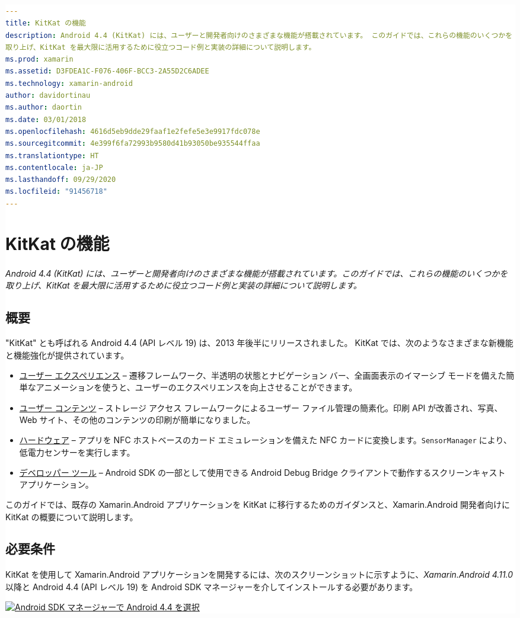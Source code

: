 ```yaml
---
title: KitKat の機能
description: Android 4.4 (KitKat) には、ユーザーと開発者向けのさまざまな機能が搭載されています。 このガイドでは、これらの機能のいくつかを取り上げ、KitKat を最大限に活用するために役立つコード例と実装の詳細について説明します。
ms.prod: xamarin
ms.assetid: D3FDEA1C-F076-406F-BCC3-2A55D2C6ADEE
ms.technology: xamarin-android
author: davidortinau
ms.author: daortin
ms.date: 03/01/2018
ms.openlocfilehash: 4616d5eb9dde29faaf1e2fefe5e3e9917fdc078e
ms.sourcegitcommit: 4e399f6fa72993b9580d41b93050be935544ffaa
ms.translationtype: HT
ms.contentlocale: ja-JP
ms.lasthandoff: 09/29/2020
ms.locfileid: "91456718"
---
```

# <a name="kitkat-features"></a>KitKat の機能

_Android 4.4 (KitKat) には、ユーザーと開発者向けのさまざまな機能が搭載されています。このガイドでは、これらの機能のいくつかを取り上げ、KitKat を最大限に活用するために役立つコード例と実装の詳細について説明します。_

## <a name="overview"></a>概要

"KitKat" とも呼ばれる Android 4.4 (API レベル 19) は、2013 年後半にリリースされました。 KitKat では、次のようなさまざまな新機能と機能強化が提供されています。

- [ユーザー エクスペリエンス](#user_experience) &ndash; 遷移フレームワーク、半透明の状態とナビゲーション バー、全画面表示のイマーシブ モードを備えた簡単なアニメーションを使うと、ユーザーのエクスペリエンスを向上させることができます。

- [ユーザー コンテンツ](#user_content) &ndash; ストレージ アクセス フレームワークによるユーザー ファイル管理の簡素化。印刷 API が改善され、写真、Web サイト、その他のコンテンツの印刷が簡単になりました。

- [ハードウェア](#hardware) &ndash; アプリを NFC ホストベースのカード エミュレーションを備えた NFC カードに変換します。`SensorManager` により、低電力センサーを実行します。

- [デベロッパー ツール](#developer_tools) &ndash; Android SDK の一部として使用できる Android Debug Bridge クライアントで動作するスクリーンキャスト アプリケーション。

このガイドでは、既存の Xamarin.Android アプリケーションを KitKat に移行するためのガイダンスと、Xamarin.Android 開発者向けに KitKat の概要について説明します。

## <a name="requirements"></a>必要条件

KitKat を使用して Xamarin.Android アプリケーションを開発するには、次のスクリーンショットに示すように、*Xamarin.Android 4.11.0* 以降と Android 4.4 (API レベル 19) を Android SDK マネージャーを介してインストールする必要があります。

[![Android SDK マネージャーで Android 4.4 を選択](kitkat-images/api19.png)](kitkat-images/api19.png#lightbox)

<a name="Migrating_Your_App_to_KitKat"></a>
